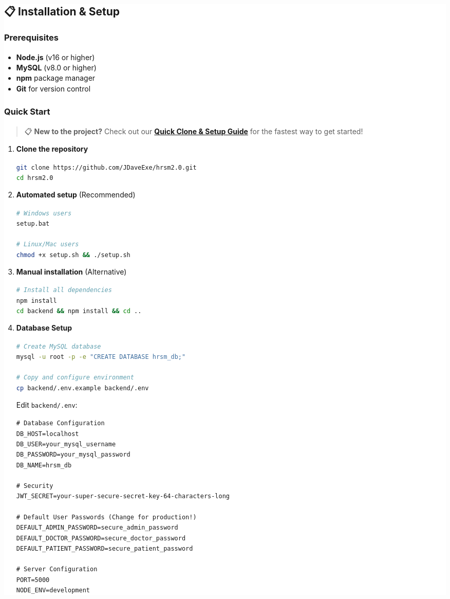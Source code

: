 ## 📋 Installation & Setup

### Prerequisites
- **Node.js** (v16 or higher)
- **MySQL** (v8.0 or higher)
- **npm** package manager
- **Git** for version control

### Quick Start

> 📋 **New to the project?** Check out our [**Quick Clone & Setup Guide**](CLONE_AND_SETUP.md) for the fastest way to get started!

1. **Clone the repository**
   ```bash
   git clone https://github.com/JDaveExe/hrsm2.0.git
   cd hrsm2.0
   ```

2. **Automated setup** (Recommended)
   ```bash
   # Windows users
   setup.bat
   
   # Linux/Mac users
   chmod +x setup.sh && ./setup.sh
   ```

3. **Manual installation** (Alternative)
   ```bash
   # Install all dependencies
   npm install
   cd backend && npm install && cd ..
   ```

3. **Database Setup**
   ```bash
   # Create MySQL database
   mysql -u root -p -e "CREATE DATABASE hrsm_db;"
   
   # Copy and configure environment
   cp backend/.env.example backend/.env
   ```
   
   Edit `backend/.env`:
   ```env
   # Database Configuration
   DB_HOST=localhost
   DB_USER=your_mysql_username
   DB_PASSWORD=your_mysql_password
   DB_NAME=hrsm_db
   
   # Security
   JWT_SECRET=your-super-secure-secret-key-64-characters-long
   
   # Default User Passwords (Change for production!)
   DEFAULT_ADMIN_PASSWORD=secure_admin_password
   DEFAULT_DOCTOR_PASSWORD=secure_doctor_password
   DEFAULT_PATIENT_PASSWORD=secure_patient_password
   
   # Server Configuration
   PORT=5000
   NODE_ENV=development
   ```
